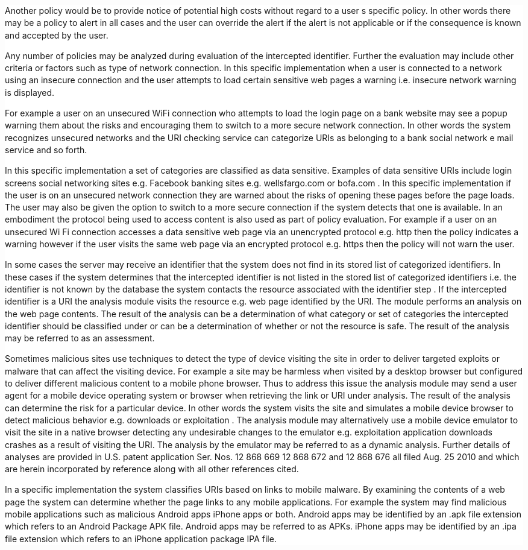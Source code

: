 Another policy would be to provide notice of potential high costs without regard to a user s specific policy. In other words there may be a policy to alert in all cases and the user can override the alert if the alert is not applicable or if the consequence is known and accepted by the user.

Any number of policies may be analyzed during evaluation of the intercepted identifier. Further the evaluation may include other criteria or factors such as type of network connection. In this specific implementation when a user is connected to a network using an insecure connection and the user attempts to load certain sensitive web pages a warning i.e. insecure network warning is displayed.

For example a user on an unsecured WiFi connection who attempts to load the login page on a bank website may see a popup warning them about the risks and encouraging them to switch to a more secure network connection. In other words the system recognizes unsecured networks and the URI checking service can categorize URIs as belonging to a bank social network e mail service and so forth.

In this specific implementation a set of categories are classified as data sensitive. Examples of data sensitive URIs include login screens social networking sites e.g. Facebook banking sites e.g. wellsfargo.com or bofa.com . In this specific implementation if the user is on an unsecured network connection they are warned about the risks of opening these pages before the page loads. The user may also be given the option to switch to a more secure connection if the system detects that one is available. In an embodiment the protocol being used to access content is also used as part of policy evaluation. For example if a user on an unsecured Wi Fi connection accesses a data sensitive web page via an unencrypted protocol e.g. http then the policy indicates a warning however if the user visits the same web page via an encrypted protocol e.g. https then the policy will not warn the user.

In some cases the server may receive an identifier that the system does not find in its stored list of categorized identifiers. In these cases if the system determines that the intercepted identifier is not listed in the stored list of categorized identifiers i.e. the identifier is not known by the database the system contacts the resource associated with the identifier step . If the intercepted identifier is a URI the analysis module visits the resource e.g. web page identified by the URI. The module performs an analysis on the web page contents. The result of the analysis can be a determination of what category or set of categories the intercepted identifier should be classified under or can be a determination of whether or not the resource is safe. The result of the analysis may be referred to as an assessment.

Sometimes malicious sites use techniques to detect the type of device visiting the site in order to deliver targeted exploits or malware that can affect the visiting device. For example a site may be harmless when visited by a desktop browser but configured to deliver different malicious content to a mobile phone browser. Thus to address this issue the analysis module may send a user agent for a mobile device operating system or browser when retrieving the link or URI under analysis. The result of the analysis can determine the risk for a particular device. In other words the system visits the site and simulates a mobile device browser to detect malicious behavior e.g. downloads or exploitation . The analysis module may alternatively use a mobile device emulator to visit the site in a native browser detecting any undesirable changes to the emulator e.g. exploitation application downloads crashes as a result of visiting the URI. The analysis by the emulator may be referred to as a dynamic analysis. Further details of analyses are provided in U.S. patent application Ser. Nos. 12 868 669 12 868 672 and 12 868 676 all filed Aug. 25 2010 and which are herein incorporated by reference along with all other references cited.

In a specific implementation the system classifies URIs based on links to mobile malware. By examining the contents of a web page the system can determine whether the page links to any mobile applications. For example the system may find malicious mobile applications such as malicious Android apps iPhone apps or both. Android apps may be identified by an .apk file extension which refers to an Android Package APK file. Android apps may be referred to as APKs. iPhone apps may be identified by an .ipa file extension which refers to an iPhone application package IPA file.
